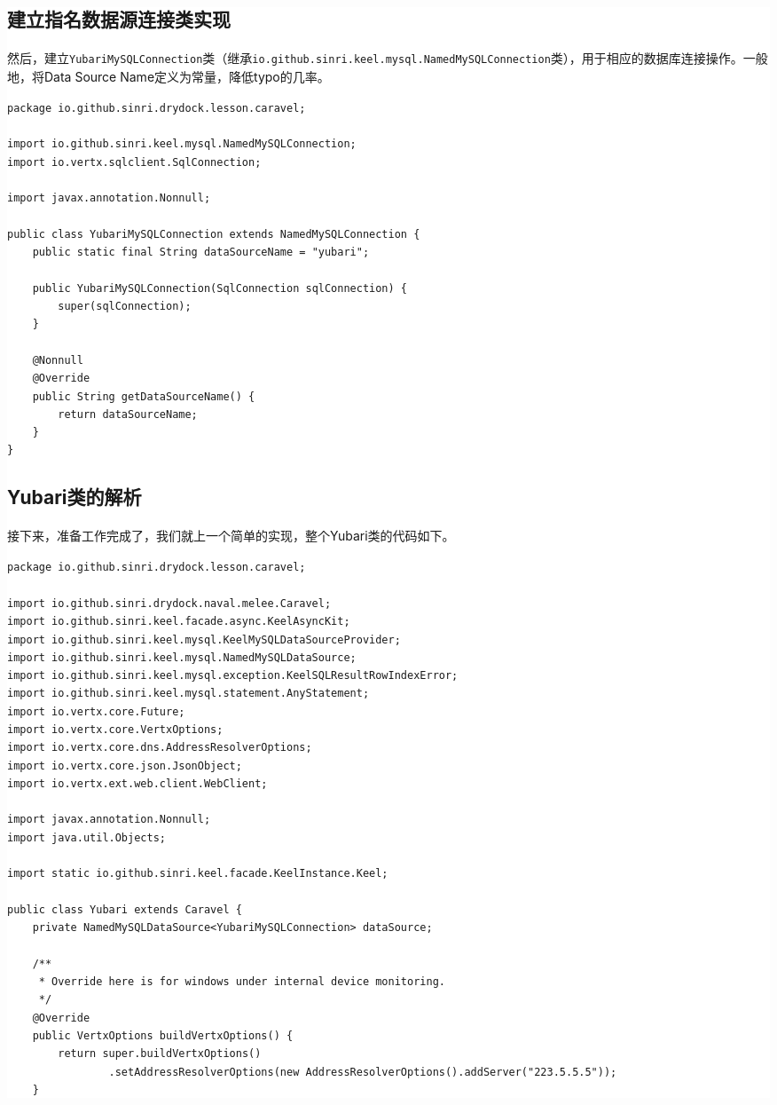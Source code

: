 ## 建立指名数据源连接类实现

然后，建立`YubariMySQLConnection`类（继承`io.github.sinri.keel.mysql.NamedMySQLConnection`类），用于相应的数据库连接操作。一般地，将Data
Source Name定义为常量，降低typo的几率。

    package io.github.sinri.drydock.lesson.caravel;
    
    import io.github.sinri.keel.mysql.NamedMySQLConnection;
    import io.vertx.sqlclient.SqlConnection;
    
    import javax.annotation.Nonnull;
    
    public class YubariMySQLConnection extends NamedMySQLConnection {
        public static final String dataSourceName = "yubari";
    
        public YubariMySQLConnection(SqlConnection sqlConnection) {
            super(sqlConnection);
        }
    
        @Nonnull
        @Override
        public String getDataSourceName() {
            return dataSourceName;
        }
    }

## Yubari类的解析

接下来，准备工作完成了，我们就上一个简单的实现，整个Yubari类的代码如下。

    package io.github.sinri.drydock.lesson.caravel;
    
    import io.github.sinri.drydock.naval.melee.Caravel;
    import io.github.sinri.keel.facade.async.KeelAsyncKit;
    import io.github.sinri.keel.mysql.KeelMySQLDataSourceProvider;
    import io.github.sinri.keel.mysql.NamedMySQLDataSource;
    import io.github.sinri.keel.mysql.exception.KeelSQLResultRowIndexError;
    import io.github.sinri.keel.mysql.statement.AnyStatement;
    import io.vertx.core.Future;
    import io.vertx.core.VertxOptions;
    import io.vertx.core.dns.AddressResolverOptions;
    import io.vertx.core.json.JsonObject;
    import io.vertx.ext.web.client.WebClient;
    
    import javax.annotation.Nonnull;
    import java.util.Objects;
    
    import static io.github.sinri.keel.facade.KeelInstance.Keel;
    
    public class Yubari extends Caravel {
        private NamedMySQLDataSource<YubariMySQLConnection> dataSource;
    
        /**
         * Override here is for windows under internal device monitoring.
         */
        @Override
        public VertxOptions buildVertxOptions() {
            return super.buildVertxOptions()
                    .setAddressResolverOptions(new AddressResolverOptions().addServer("223.5.5.5"));
        }
    